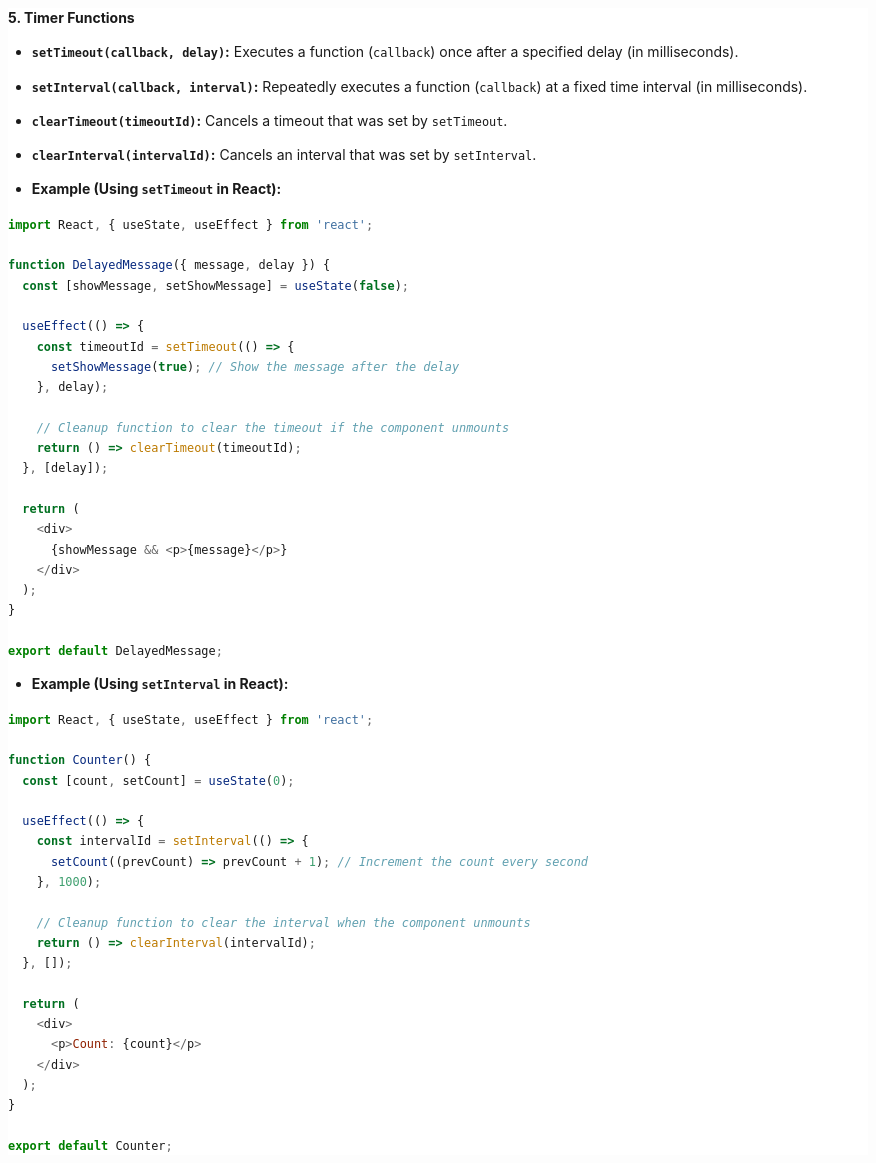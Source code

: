 **5. Timer Functions**

*   **`setTimeout(callback, delay)`:** Executes a function (`callback`) once after a specified delay (in milliseconds).
*   **`setInterval(callback, interval)`:** Repeatedly executes a function (`callback`) at a fixed time interval (in milliseconds).
*   **`clearTimeout(timeoutId)`:** Cancels a timeout that was set by `setTimeout`.
*   **`clearInterval(intervalId)`:** Cancels an interval that was set by `setInterval`.

*   **Example (Using `setTimeout` in React):**

```javascript
import React, { useState, useEffect } from 'react';

function DelayedMessage({ message, delay }) {
  const [showMessage, setShowMessage] = useState(false);

  useEffect(() => {
    const timeoutId = setTimeout(() => {
      setShowMessage(true); // Show the message after the delay
    }, delay);

    // Cleanup function to clear the timeout if the component unmounts
    return () => clearTimeout(timeoutId);
  }, [delay]);

  return (
    <div>
      {showMessage && <p>{message}</p>}
    </div>
  );
}

export default DelayedMessage;
```

*   **Example (Using `setInterval` in React):**

```javascript
import React, { useState, useEffect } from 'react';

function Counter() {
  const [count, setCount] = useState(0);

  useEffect(() => {
    const intervalId = setInterval(() => {
      setCount((prevCount) => prevCount + 1); // Increment the count every second
    }, 1000);

    // Cleanup function to clear the interval when the component unmounts
    return () => clearInterval(intervalId);
  }, []);

  return (
    <div>
      <p>Count: {count}</p>
    </div>
  );
}

export default Counter;
```
